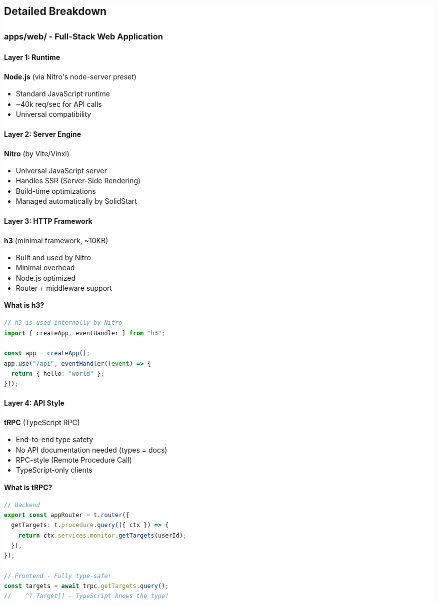 ## Detailed Breakdown

### apps/web/ - Full-Stack Web Application

#### Layer 1: Runtime

**Node.js** (via Nitro's node-server preset)

- Standard JavaScript runtime
- ~40k req/sec for API calls
- Universal compatibility

#### Layer 2: Server Engine

**Nitro** (by Vite/Vinxi)

- Universal JavaScript server
- Handles SSR (Server-Side Rendering)
- Build-time optimizations
- Managed automatically by SolidStart

#### Layer 3: HTTP Framework

**h3** (minimal framework, ~10KB)

- Built and used by Nitro
- Minimal overhead
- Node.js optimized
- Router + middleware support

**What is h3?**

```typescript
// h3 is used internally by Nitro
import { createApp, eventHandler } from "h3";

const app = createApp();
app.use("/api", eventHandler((event) => {
  return { hello: "world" };
}));
```

#### Layer 4: API Style

**tRPC** (TypeScript RPC)

- End-to-end type safety
- No API documentation needed (types = docs)
- RPC-style (Remote Procedure Call)
- TypeScript-only clients

**What is tRPC?**

```typescript
// Backend
export const appRouter = t.router({
  getTargets: t.procedure.query(({ ctx }) => {
    return ctx.services.monitor.getTargets(userId);
  }),
});

// Frontend - Fully type-safe!
const targets = await trpc.getTargets.query();
//    ^? Target[] - TypeScript knows the type!
```
